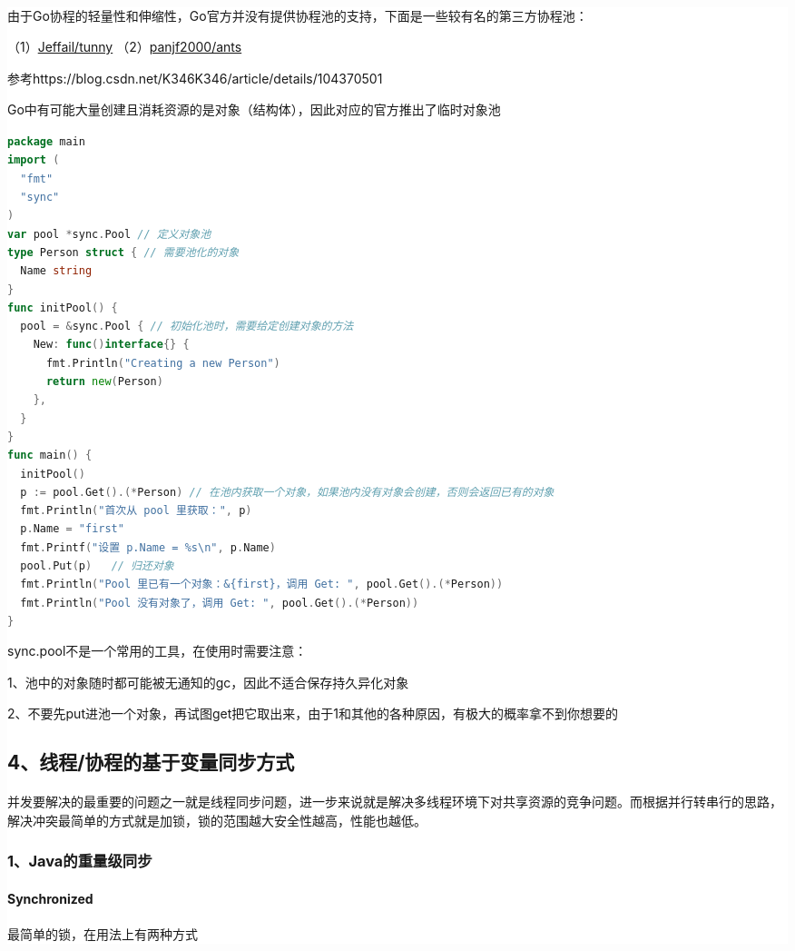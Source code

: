 由于Go协程的轻量性和伸缩性，Go官方并没有提供协程池的支持，下面是一些较有名的第三方协程池：

（1）[Jeffail/tunny](https://github.com/Jeffail/tunny)
（2）[panjf2000/ants](https://github.com/panjf2000/ants)

参考https://blog.csdn.net/K346K346/article/details/104370501

Go中有可能大量创建且消耗资源的是对象（结构体），因此对应的官方推出了临时对象池

```go
package main
import (
  "fmt"
  "sync"
)
var pool *sync.Pool // 定义对象池
type Person struct { // 需要池化的对象
  Name string
}
func initPool() {
  pool = &sync.Pool { // 初始化池时，需要给定创建对象的方法
    New: func()interface{} {
      fmt.Println("Creating a new Person")
      return new(Person)
    },
  }
}
func main() {
  initPool()
  p := pool.Get().(*Person) // 在池内获取一个对象，如果池内没有对象会创建，否则会返回已有的对象
  fmt.Println("首次从 pool 里获取：", p)
  p.Name = "first"
  fmt.Printf("设置 p.Name = %s\n", p.Name)
  pool.Put(p)	// 归还对象
  fmt.Println("Pool 里已有一个对象：&{first}，调用 Get: ", pool.Get().(*Person))
  fmt.Println("Pool 没有对象了，调用 Get: ", pool.Get().(*Person))
}
```

sync.pool不是一个常用的工具，在使用时需要注意：

1、池中的对象随时都可能被无通知的gc，因此不适合保存持久异化对象

2、不要先put进池一个对象，再试图get把它取出来，由于1和其他的各种原因，有极大的概率拿不到你想要的

## 4、线程/协程的基于变量同步方式

并发要解决的最重要的问题之一就是线程同步问题，进一步来说就是解决多线程环境下对共享资源的竞争问题。而根据并行转串行的思路，解决冲突最简单的方式就是加锁，锁的范围越大安全性越高，性能也越低。

### 1、Java的重量级同步

#### Synchronized

最简单的锁，在用法上有两种方式
